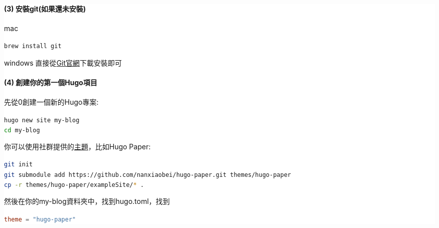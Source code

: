 #### (3) 安裝git(如果還未安裝)  

mac  
```bash
brew install git
```  
windows 直接從[Git官網](https://git-scm.com/downloads/win)下載安裝即可

#### (4) 創建你的第一個Hugo項目  

先從0創建一個新的Hugo專案:  
```bash
hugo new site my-blog
cd my-blog
```
你可以使用社群提供的[主題](https://themes.gohugo.io/)，比如Hugo Paper:  
```bash
git init
git submodule add https://github.com/nanxiaobei/hugo-paper.git themes/hugo-paper
cp -r themes/hugo-paper/exampleSite/* .
```
然後在你的my-blog資料夾中，找到hugo.toml，找到
```toml
theme = "hugo-paper"
```